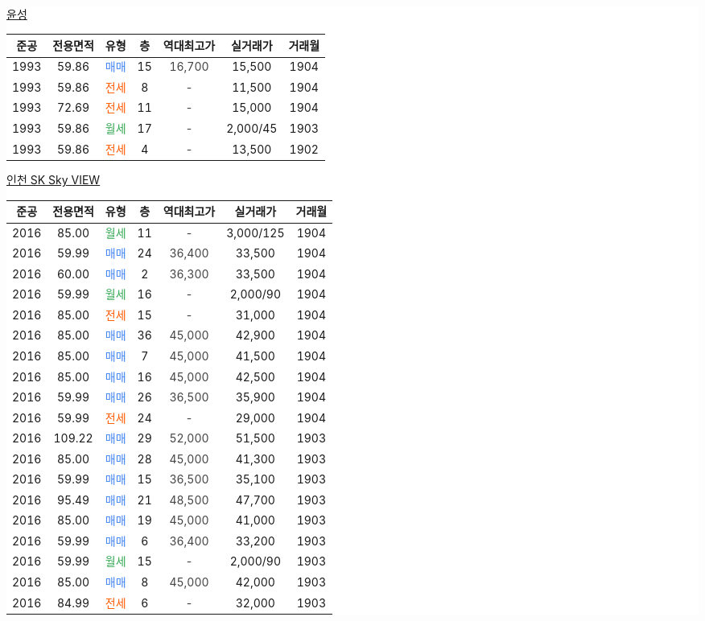 [윤성](https://search.naver.com/search.naver?query=%EC%9D%B8%EC%B2%9C%EA%B4%91%EC%97%AD%EC%8B%9C+%EB%AF%B8%EC%B6%94%ED%99%80%EA%B5%AC+%EC%9A%A9%ED%98%84%EB%8F%99+%EC%9C%A4%EC%84%B1)

|준공|전용면적|유형|층|역대최고가|실거래가|거래월|
|:---:|:---:|:---:|:---:|:---:|:---:|:---:|
|1993|59.86|<span style="color:#4285f3">매매</span>|15|<span style="color:#444444">16,700</span>|15,500|1904|
|1993|59.86|<span style="color:#ff5a00">전세</span>|8|<span style="color:#444444">-</span>|11,500|1904|
|1993|72.69|<span style="color:#ff5a00">전세</span>|11|<span style="color:#444444">-</span>|15,000|1904|
|1993|59.86|<span style="color:#34a853">월세</span>|17|<span style="color:#444444">-</span>|2,000/45|1903|
|1993|59.86|<span style="color:#ff5a00">전세</span>|4|<span style="color:#444444">-</span>|13,500|1902|


<script async src="//pagead2.googlesyndication.com/pagead/js/adsbygoogle.js"></script>

<ins class="adsbygoogle"
     style="display:block"
     data-ad-client="ca-pub-2446590836940007"
     data-ad-slot="1659523306"
     data-ad-format="auto"
     data-full-width-responsive="true"></ins>
<script>
(adsbygoogle = window.adsbygoogle || []).push({});
</script>


[인천 SK Sky VIEW](https://search.naver.com/search.naver?query=%EC%9D%B8%EC%B2%9C%EA%B4%91%EC%97%AD%EC%8B%9C+%EB%AF%B8%EC%B6%94%ED%99%80%EA%B5%AC+%EC%9A%A9%ED%98%84%EB%8F%99+%EC%9D%B8%EC%B2%9C+SK+Sky+VIEW)

|준공|전용면적|유형|층|역대최고가|실거래가|거래월|
|:---:|:---:|:---:|:---:|:---:|:---:|:---:|
|2016|85.00|<span style="color:#34a853">월세</span>|11|<span style="color:#444444">-</span>|3,000/125|1904|
|2016|59.99|<span style="color:#4285f3">매매</span>|24|<span style="color:#444444">36,400</span>|33,500|1904|
|2016|60.00|<span style="color:#4285f3">매매</span>|2|<span style="color:#444444">36,300</span>|33,500|1904|
|2016|59.99|<span style="color:#34a853">월세</span>|16|<span style="color:#444444">-</span>|2,000/90|1904|
|2016|85.00|<span style="color:#ff5a00">전세</span>|15|<span style="color:#444444">-</span>|31,000|1904|
|2016|85.00|<span style="color:#4285f3">매매</span>|36|<span style="color:#444444">45,000</span>|42,900|1904|
|2016|85.00|<span style="color:#4285f3">매매</span>|7|<span style="color:#444444">45,000</span>|41,500|1904|
|2016|85.00|<span style="color:#4285f3">매매</span>|16|<span style="color:#444444">45,000</span>|42,500|1904|
|2016|59.99|<span style="color:#4285f3">매매</span>|26|<span style="color:#444444">36,500</span>|35,900|1904|
|2016|59.99|<span style="color:#ff5a00">전세</span>|24|<span style="color:#444444">-</span>|29,000|1904|
|2016|109.22|<span style="color:#4285f3">매매</span>|29|<span style="color:#444444">52,000</span>|51,500|1903|
|2016|85.00|<span style="color:#4285f3">매매</span>|28|<span style="color:#444444">45,000</span>|41,300|1903|
|2016|59.99|<span style="color:#4285f3">매매</span>|15|<span style="color:#444444">36,500</span>|35,100|1903|
|2016|95.49|<span style="color:#4285f3">매매</span>|21|<span style="color:#444444">48,500</span>|47,700|1903|
|2016|85.00|<span style="color:#4285f3">매매</span>|19|<span style="color:#444444">45,000</span>|41,000|1903|
|2016|59.99|<span style="color:#4285f3">매매</span>|6|<span style="color:#444444">36,400</span>|33,200|1903|
|2016|59.99|<span style="color:#34a853">월세</span>|15|<span style="color:#444444">-</span>|2,000/90|1903|
|2016|85.00|<span style="color:#4285f3">매매</span>|8|<span style="color:#444444">45,000</span>|42,000|1903|
|2016|84.99|<span style="color:#ff5a00">전세</span>|6|<span style="color:#444444">-</span>|32,000|1903|